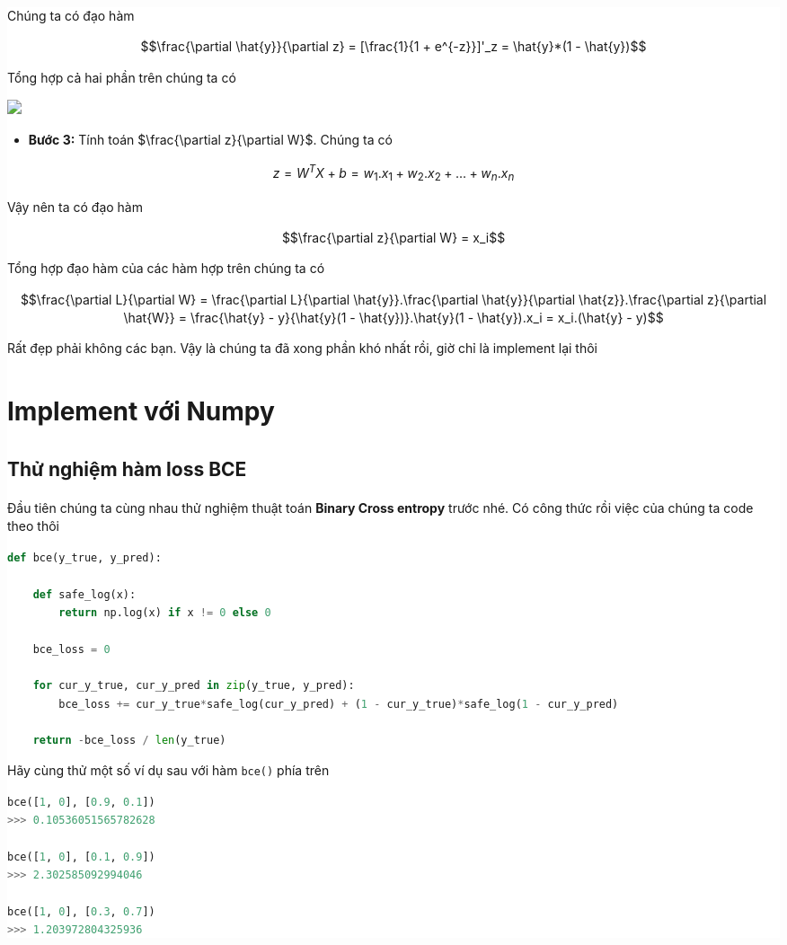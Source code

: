 Chúng ta có đạo hàm 

$$\frac{\partial \hat{y}}{\partial z} = [\frac{1}{1 + e^{-z}}]'_z = \hat{y}*(1 - \hat{y})$$

Tổng hợp cả hai phần trên chúng ta có 

![](https://images.viblo.asia/de77afb4-3542-4156-83d9-67fa1a0443e4.png)

* **Bước 3:** Tính toán $\frac{\partial z}{\partial W}$. Chúng ta có 

$$z = W^TX + b = w_1.x_1 + w_2.x_2 + ... + w_n.x_n$$

Vậy nên ta có đạo hàm 

$$\frac{\partial z}{\partial W} = x_i$$

Tổng hợp đạo hàm của các hàm hợp trên chúng ta có 

$$\frac{\partial L}{\partial W} = \frac{\partial L}{\partial \hat{y}}.\frac{\partial \hat{y}}{\partial \hat{z}}.\frac{\partial z}{\partial \hat{W}} = \frac{\hat{y} - y}{\hat{y}(1 - \hat{y})}.\hat{y}(1 - \hat{y}).x_i = x_i.(\hat{y} - y)$$

Rất đẹp phải không các bạn. Vậy là chúng ta đã xong phần khó nhất rồi, giờ chỉ là implement lại thôi 
# Implement với Numpy 
## Thử nghiệm hàm loss BCE 
Đầu tiên chúng ta cùng nhau thử nghiệm thuật toán **Binary Cross entropy** trước nhé. Có công thức rồi việc của chúng ta code theo thôi 

```python 
def bce(y_true, y_pred):
    
    def safe_log(x):
        return np.log(x) if x != 0 else 0
    
    bce_loss = 0
    
    for cur_y_true, cur_y_pred in zip(y_true, y_pred):
        bce_loss += cur_y_true*safe_log(cur_y_pred) + (1 - cur_y_true)*safe_log(1 - cur_y_pred)
    
    return -bce_loss / len(y_true)
```

Hãy cùng thử một số ví dụ sau với hàm `bce()` phía trên 

```python 
bce([1, 0], [0.9, 0.1])
>>> 0.10536051565782628

bce([1, 0], [0.1, 0.9])
>>> 2.302585092994046

bce([1, 0], [0.3, 0.7])
>>> 1.203972804325936
```
